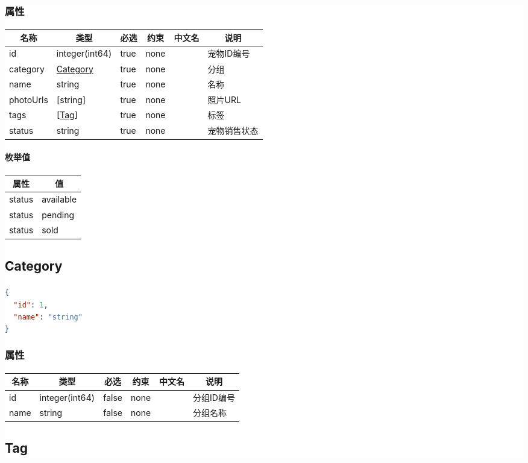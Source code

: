 ### 属性

|名称|类型|必选|约束|中文名|说明|
|---|---|---|---|---|---|
|id|integer(int64)|true|none||宠物ID编号|
|category|[Category](#schemacategory)|true|none||分组|
|name|string|true|none||名称|
|photoUrls|[string]|true|none||照片URL|
|tags|[[Tag](#schematag)]|true|none||标签|
|status|string|true|none||宠物销售状态|

#### 枚举值

|属性|值|
|---|---|
|status|available|
|status|pending|
|status|sold|

<h2 id="tocS_Category">Category</h2>

<a id="schemacategory"></a>
<a id="schema_Category"></a>
<a id="tocScategory"></a>
<a id="tocscategory"></a>

```json
{
  "id": 1,
  "name": "string"
}

```

### 属性

|名称|类型|必选|约束|中文名|说明|
|---|---|---|---|---|---|
|id|integer(int64)|false|none||分组ID编号|
|name|string|false|none||分组名称|

<h2 id="tocS_Tag">Tag</h2>

<a id="schematag"></a>
<a id="schema_Tag"></a>
<a id="tocStag"></a>
<a id="tocstag"></a>
